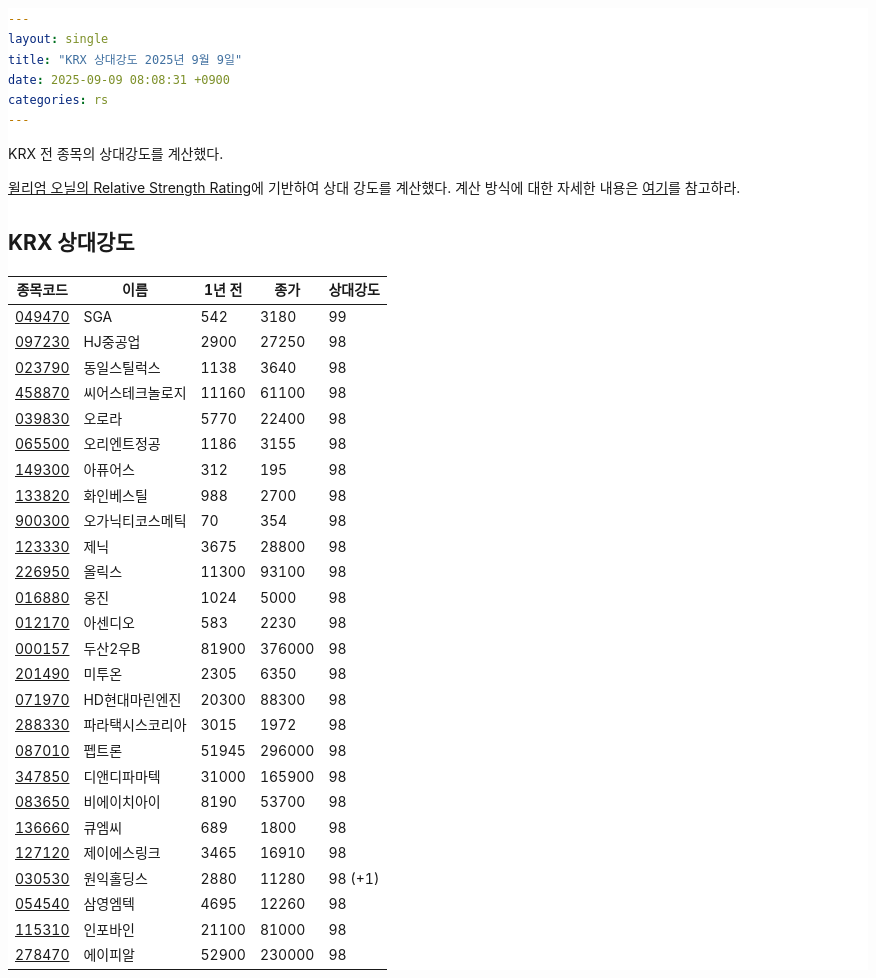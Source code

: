 ```yaml
---
layout: single
title: "KRX 상대강도 2025년 9월 9일"
date: 2025-09-09 08:08:31 +0900
categories: rs
---
```

KRX 전 종목의 상대강도를 계산했다.

[윌리엄 오닐의 Relative Strength Rating](https://www.williamoneil.com/proprietary-ratings-and-rankings/)에 기반하여 상대 강도를 계산했다.
계산 방식에 대한 자세한 내용은 [여기](https://dalinaum.github.io/investment/2024/08/26/how-i-calculated-relative-strength.html)를 참고하라.

## KRX 상대강도

|종목코드|이름|1년 전|종가|상대강도|
|------|---|-----|--|------|
|[049470](https://finance.daum.net/quotes/A049470)|SGA|542|3180|99 |
|[097230](https://finance.daum.net/quotes/A097230)|HJ중공업|2900|27250|98 |
|[023790](https://finance.daum.net/quotes/A023790)|동일스틸럭스|1138|3640|98 |
|[458870](https://finance.daum.net/quotes/A458870)|씨어스테크놀로지|11160|61100|98 |
|[039830](https://finance.daum.net/quotes/A039830)|오로라|5770|22400|98 |
|[065500](https://finance.daum.net/quotes/A065500)|오리엔트정공|1186|3155|98 |
|[149300](https://finance.daum.net/quotes/A149300)|아퓨어스|312|195|98 |
|[133820](https://finance.daum.net/quotes/A133820)|화인베스틸|988|2700|98 |
|[900300](https://finance.daum.net/quotes/A900300)|오가닉티코스메틱|70|354|98 |
|[123330](https://finance.daum.net/quotes/A123330)|제닉|3675|28800|98 |
|[226950](https://finance.daum.net/quotes/A226950)|올릭스|11300|93100|98 |
|[016880](https://finance.daum.net/quotes/A016880)|웅진|1024|5000|98 |
|[012170](https://finance.daum.net/quotes/A012170)|아센디오|583|2230|98 |
|[000157](https://finance.daum.net/quotes/A000157)|두산2우B|81900|376000|98 |
|[201490](https://finance.daum.net/quotes/A201490)|미투온|2305|6350|98 |
|[071970](https://finance.daum.net/quotes/A071970)|HD현대마린엔진|20300|88300|98 |
|[288330](https://finance.daum.net/quotes/A288330)|파라택시스코리아|3015|1972|98 |
|[087010](https://finance.daum.net/quotes/A087010)|펩트론|51945|296000|98 |
|[347850](https://finance.daum.net/quotes/A347850)|디앤디파마텍|31000|165900|98 |
|[083650](https://finance.daum.net/quotes/A083650)|비에이치아이|8190|53700|98 |
|[136660](https://finance.daum.net/quotes/A136660)|큐엠씨|689|1800|98 |
|[127120](https://finance.daum.net/quotes/A127120)|제이에스링크|3465|16910|98 |
|[030530](https://finance.daum.net/quotes/A030530)|원익홀딩스|2880|11280|98 (+1)|
|[054540](https://finance.daum.net/quotes/A054540)|삼영엠텍|4695|12260|98 |
|[115310](https://finance.daum.net/quotes/A115310)|인포바인|21100|81000|98 |
|[278470](https://finance.daum.net/quotes/A278470)|에이피알|52900|230000|98 |
